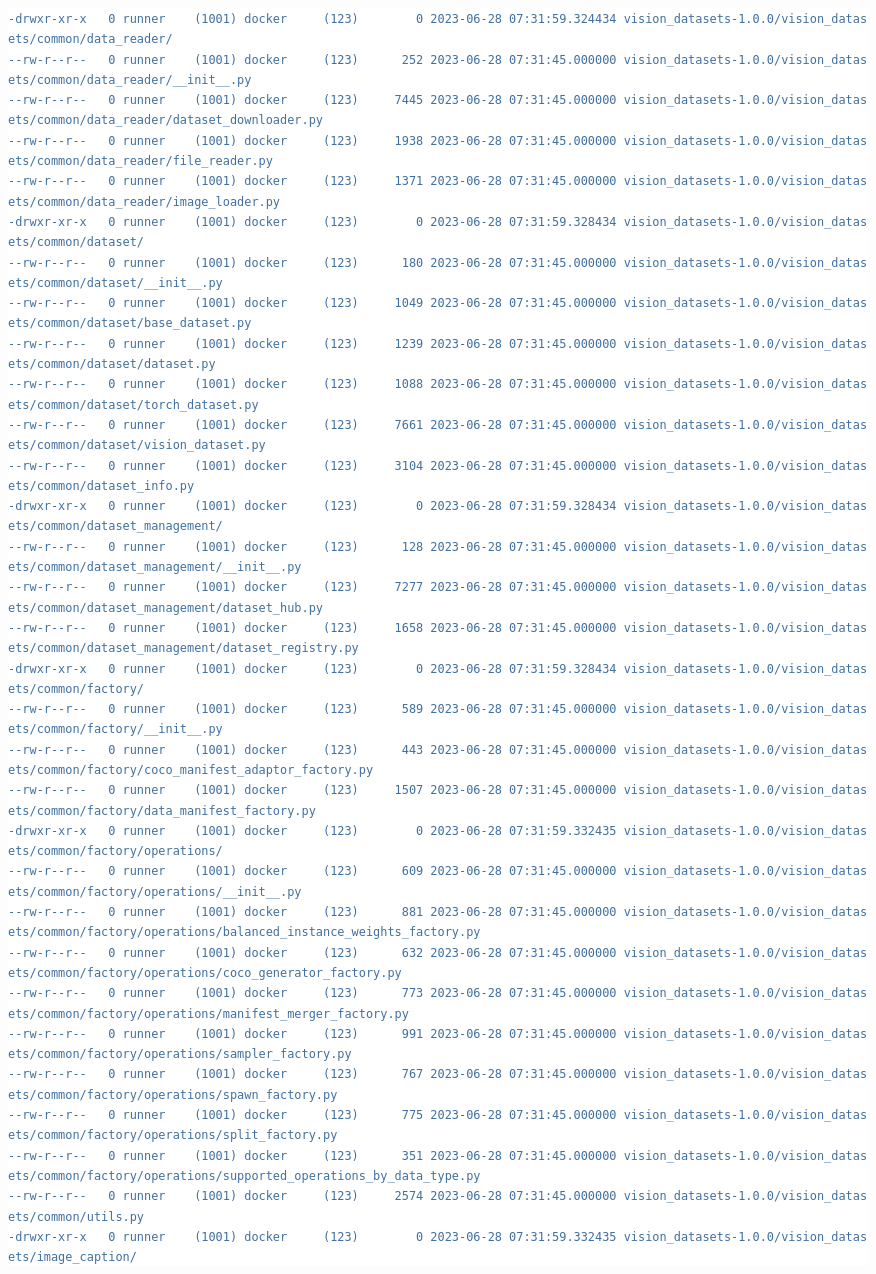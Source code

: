 ```diff
-drwxr-xr-x   0 runner    (1001) docker     (123)        0 2023-06-28 07:31:59.324434 vision_datasets-1.0.0/vision_datasets/common/data_reader/
--rw-r--r--   0 runner    (1001) docker     (123)      252 2023-06-28 07:31:45.000000 vision_datasets-1.0.0/vision_datasets/common/data_reader/__init__.py
--rw-r--r--   0 runner    (1001) docker     (123)     7445 2023-06-28 07:31:45.000000 vision_datasets-1.0.0/vision_datasets/common/data_reader/dataset_downloader.py
--rw-r--r--   0 runner    (1001) docker     (123)     1938 2023-06-28 07:31:45.000000 vision_datasets-1.0.0/vision_datasets/common/data_reader/file_reader.py
--rw-r--r--   0 runner    (1001) docker     (123)     1371 2023-06-28 07:31:45.000000 vision_datasets-1.0.0/vision_datasets/common/data_reader/image_loader.py
-drwxr-xr-x   0 runner    (1001) docker     (123)        0 2023-06-28 07:31:59.328434 vision_datasets-1.0.0/vision_datasets/common/dataset/
--rw-r--r--   0 runner    (1001) docker     (123)      180 2023-06-28 07:31:45.000000 vision_datasets-1.0.0/vision_datasets/common/dataset/__init__.py
--rw-r--r--   0 runner    (1001) docker     (123)     1049 2023-06-28 07:31:45.000000 vision_datasets-1.0.0/vision_datasets/common/dataset/base_dataset.py
--rw-r--r--   0 runner    (1001) docker     (123)     1239 2023-06-28 07:31:45.000000 vision_datasets-1.0.0/vision_datasets/common/dataset/dataset.py
--rw-r--r--   0 runner    (1001) docker     (123)     1088 2023-06-28 07:31:45.000000 vision_datasets-1.0.0/vision_datasets/common/dataset/torch_dataset.py
--rw-r--r--   0 runner    (1001) docker     (123)     7661 2023-06-28 07:31:45.000000 vision_datasets-1.0.0/vision_datasets/common/dataset/vision_dataset.py
--rw-r--r--   0 runner    (1001) docker     (123)     3104 2023-06-28 07:31:45.000000 vision_datasets-1.0.0/vision_datasets/common/dataset_info.py
-drwxr-xr-x   0 runner    (1001) docker     (123)        0 2023-06-28 07:31:59.328434 vision_datasets-1.0.0/vision_datasets/common/dataset_management/
--rw-r--r--   0 runner    (1001) docker     (123)      128 2023-06-28 07:31:45.000000 vision_datasets-1.0.0/vision_datasets/common/dataset_management/__init__.py
--rw-r--r--   0 runner    (1001) docker     (123)     7277 2023-06-28 07:31:45.000000 vision_datasets-1.0.0/vision_datasets/common/dataset_management/dataset_hub.py
--rw-r--r--   0 runner    (1001) docker     (123)     1658 2023-06-28 07:31:45.000000 vision_datasets-1.0.0/vision_datasets/common/dataset_management/dataset_registry.py
-drwxr-xr-x   0 runner    (1001) docker     (123)        0 2023-06-28 07:31:59.328434 vision_datasets-1.0.0/vision_datasets/common/factory/
--rw-r--r--   0 runner    (1001) docker     (123)      589 2023-06-28 07:31:45.000000 vision_datasets-1.0.0/vision_datasets/common/factory/__init__.py
--rw-r--r--   0 runner    (1001) docker     (123)      443 2023-06-28 07:31:45.000000 vision_datasets-1.0.0/vision_datasets/common/factory/coco_manifest_adaptor_factory.py
--rw-r--r--   0 runner    (1001) docker     (123)     1507 2023-06-28 07:31:45.000000 vision_datasets-1.0.0/vision_datasets/common/factory/data_manifest_factory.py
-drwxr-xr-x   0 runner    (1001) docker     (123)        0 2023-06-28 07:31:59.332435 vision_datasets-1.0.0/vision_datasets/common/factory/operations/
--rw-r--r--   0 runner    (1001) docker     (123)      609 2023-06-28 07:31:45.000000 vision_datasets-1.0.0/vision_datasets/common/factory/operations/__init__.py
--rw-r--r--   0 runner    (1001) docker     (123)      881 2023-06-28 07:31:45.000000 vision_datasets-1.0.0/vision_datasets/common/factory/operations/balanced_instance_weights_factory.py
--rw-r--r--   0 runner    (1001) docker     (123)      632 2023-06-28 07:31:45.000000 vision_datasets-1.0.0/vision_datasets/common/factory/operations/coco_generator_factory.py
--rw-r--r--   0 runner    (1001) docker     (123)      773 2023-06-28 07:31:45.000000 vision_datasets-1.0.0/vision_datasets/common/factory/operations/manifest_merger_factory.py
--rw-r--r--   0 runner    (1001) docker     (123)      991 2023-06-28 07:31:45.000000 vision_datasets-1.0.0/vision_datasets/common/factory/operations/sampler_factory.py
--rw-r--r--   0 runner    (1001) docker     (123)      767 2023-06-28 07:31:45.000000 vision_datasets-1.0.0/vision_datasets/common/factory/operations/spawn_factory.py
--rw-r--r--   0 runner    (1001) docker     (123)      775 2023-06-28 07:31:45.000000 vision_datasets-1.0.0/vision_datasets/common/factory/operations/split_factory.py
--rw-r--r--   0 runner    (1001) docker     (123)      351 2023-06-28 07:31:45.000000 vision_datasets-1.0.0/vision_datasets/common/factory/operations/supported_operations_by_data_type.py
--rw-r--r--   0 runner    (1001) docker     (123)     2574 2023-06-28 07:31:45.000000 vision_datasets-1.0.0/vision_datasets/common/utils.py
-drwxr-xr-x   0 runner    (1001) docker     (123)        0 2023-06-28 07:31:59.332435 vision_datasets-1.0.0/vision_datasets/image_caption/
```